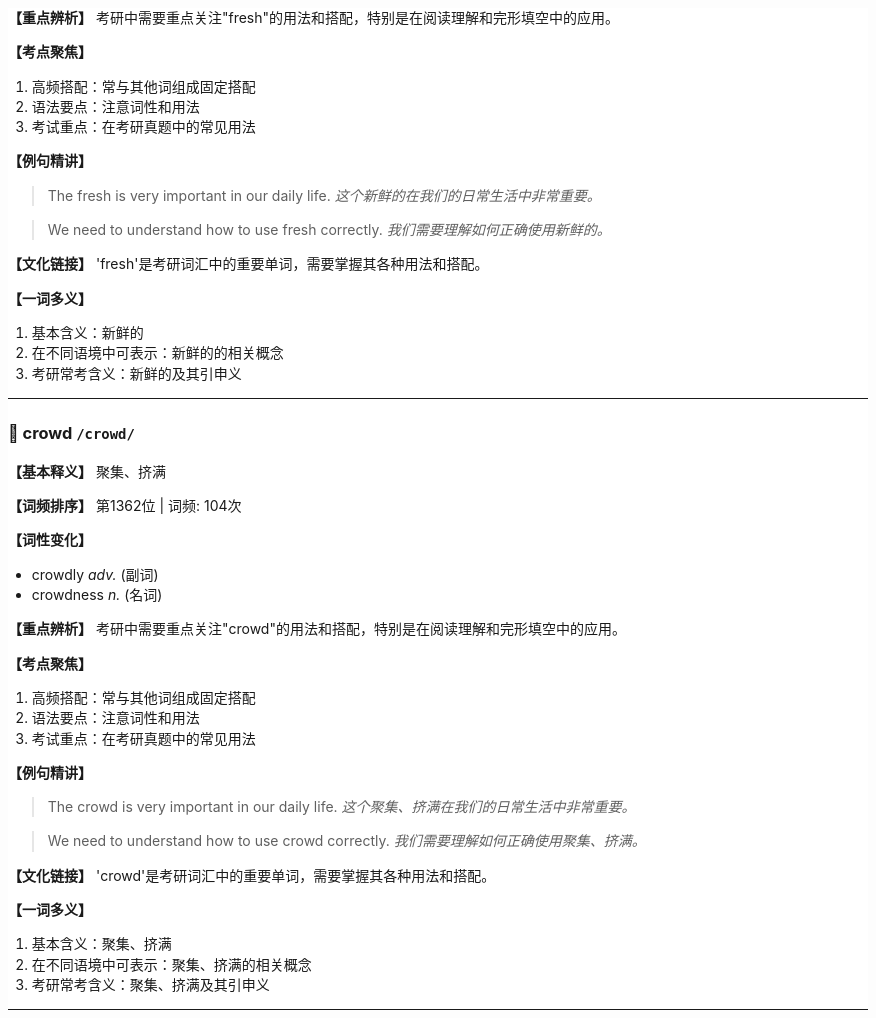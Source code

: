 **【重点辨析】**
考研中需要重点关注"fresh"的用法和搭配，特别是在阅读理解和完形填空中的应用。

**【考点聚焦】**
1. 高频搭配：常与其他词组成固定搭配
2. 语法要点：注意词性和用法
3. 考试重点：在考研真题中的常见用法

**【例句精讲】**
> The fresh is very important in our daily life.
> *这个新鲜的在我们的日常生活中非常重要。*

> We need to understand how to use fresh correctly.
> *我们需要理解如何正确使用新鲜的。*

**【文化链接】**
'fresh'是考研词汇中的重要单词，需要掌握其各种用法和搭配。

**【一词多义】**
1. 基本含义：新鲜的
2. 在不同语境中可表示：新鲜的的相关概念
3. 考研常考含义：新鲜的及其引申义

---
### 💫 crowd `/crowd/`

**【基本释义】** 聚集、挤满

**【词频排序】** 第1362位 | 词频: 104次

**【词性变化】**
- crowdly *adv.* (副词)
- crowdness *n.* (名词)

**【重点辨析】**
考研中需要重点关注"crowd"的用法和搭配，特别是在阅读理解和完形填空中的应用。

**【考点聚焦】**
1. 高频搭配：常与其他词组成固定搭配
2. 语法要点：注意词性和用法
3. 考试重点：在考研真题中的常见用法

**【例句精讲】**
> The crowd is very important in our daily life.
> *这个聚集、挤满在我们的日常生活中非常重要。*

> We need to understand how to use crowd correctly.
> *我们需要理解如何正确使用聚集、挤满。*

**【文化链接】**
'crowd'是考研词汇中的重要单词，需要掌握其各种用法和搭配。

**【一词多义】**
1. 基本含义：聚集、挤满
2. 在不同语境中可表示：聚集、挤满的相关概念
3. 考研常考含义：聚集、挤满及其引申义

---